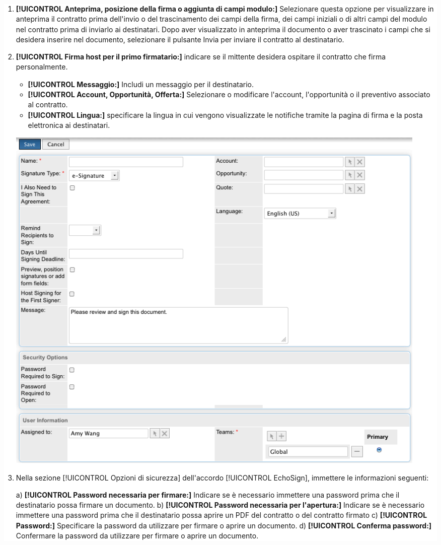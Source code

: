    1. **[!UICONTROL Anteprima, posizione della firma o aggiunta di campi modulo:]**  Selezionare questa opzione per visualizzare in anteprima il contratto prima dell&#39;invio o del trascinamento dei campi della firma, dei campi iniziali o di altri campi del modulo nel contratto prima di inviarlo ai destinatari. Dopo aver visualizzato in anteprima il documento o aver trascinato i campi che si desidera inserire nel documento, selezionare il pulsante Invia per inviare il contratto al destinatario.
   1. **[!UICONTROL Firma host per il primo firmatario:]** indicare se il mittente desidera ospitare il contratto che firma personalmente.
      * **[!UICONTROL Messaggio:]** Includi un messaggio per il destinatario.
      * **[!UICONTROL Account, Opportunità, Offerta:]** Selezionare o modificare l&#39;account, l&#39;opportunità o il preventivo associato al contratto.
      * **[!UICONTROL Lingua:]** specificare la lingua in cui vengono visualizzate le notifiche tramite la pagina di firma e la posta elettronica ai destinatari.

      ![Immagine](images/create-agreements.png)


1. Nella sezione [!UICONTROL Opzioni di sicurezza] dell&#39;accordo [!UICONTROL EchoSign], immettere le informazioni seguenti:

   a) **[!UICONTROL Password necessaria per firmare:]** Indicare se è necessario immettere una password prima che il destinatario possa firmare un documento.
b) **[!UICONTROL Password necessaria per l&#39;apertura:]** Indicare se è necessario immettere una password prima che il destinatario possa aprire un PDF del contratto o del contratto firmato
c) **[!UICONTROL Password:]** Specificare la password da utilizzare per firmare o aprire un documento.
d) **[!UICONTROL Conferma password:]** Confermare la password da utilizzare per firmare o aprire un documento.
